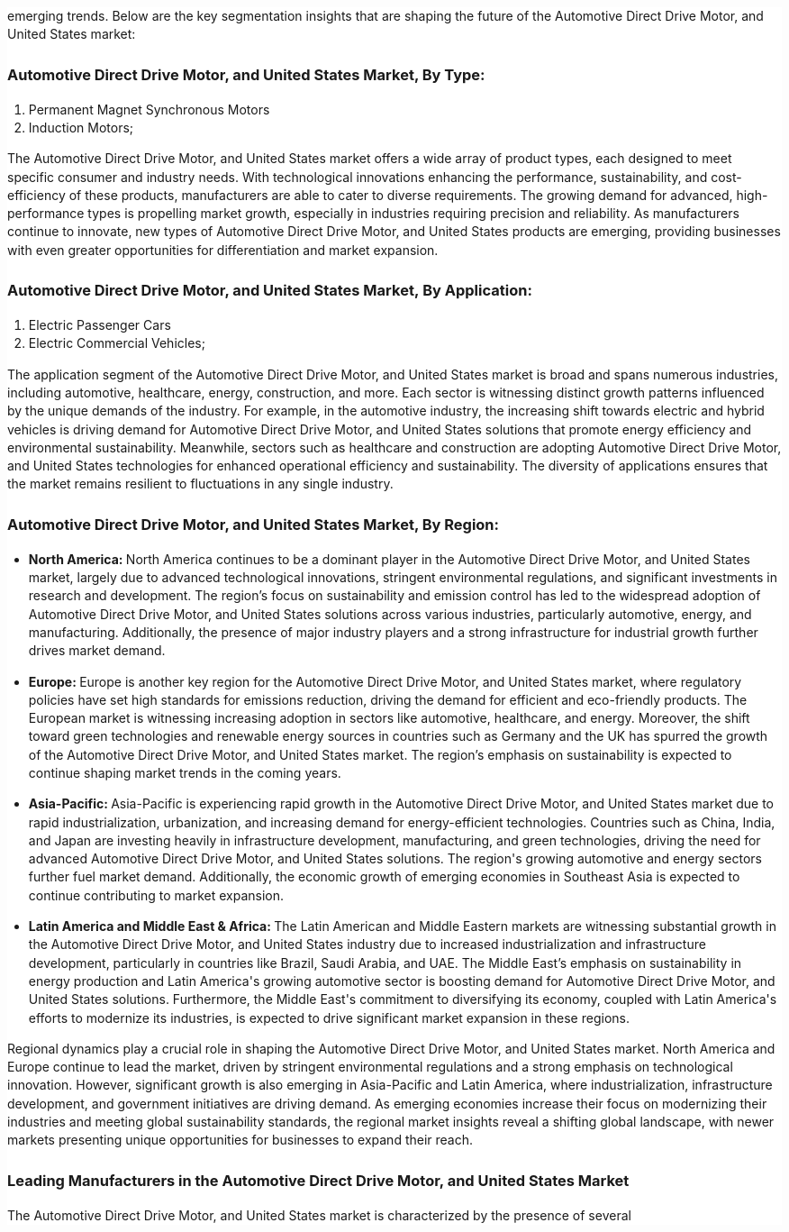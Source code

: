 emerging trends. Below are the key segmentation insights that are shaping the future of the Automotive Direct Drive Motor, and United States market:</p><h3><strong>Automotive Direct Drive Motor, and United States Market, By Type:<br /></strong></h3><ol><li>Permanent Magnet Synchronous Motors<li> Induction Motors;</li></ol><p>The Automotive Direct Drive Motor, and United States market offers a wide array of product types, each designed to meet specific consumer and industry needs. With technological innovations enhancing the performance, sustainability, and cost-efficiency of these products, manufacturers are able to cater to diverse requirements. The growing demand for advanced, high-performance types is propelling market growth, especially in industries requiring precision and reliability. As manufacturers continue to innovate, new types of Automotive Direct Drive Motor, and United States products are emerging, providing businesses with even greater opportunities for differentiation and market expansion.</p><h3>Automotive Direct Drive Motor, and United States Market,&nbsp;By Application:</h3><ol><li>Electric Passenger Cars<li> Electric Commercial Vehicles;</li></ol><p>The application segment of the Automotive Direct Drive Motor, and United States market is broad and spans numerous industries, including automotive, healthcare, energy, construction, and more. Each sector is witnessing distinct growth patterns influenced by the unique demands of the industry. For example, in the automotive industry, the increasing shift towards electric and hybrid vehicles is driving demand for Automotive Direct Drive Motor, and United States solutions that promote energy efficiency and environmental sustainability. Meanwhile, sectors such as healthcare and construction are adopting Automotive Direct Drive Motor, and United States technologies for enhanced operational efficiency and sustainability. The diversity of applications ensures that the market remains resilient to fluctuations in any single industry.</p><h3>Automotive Direct Drive Motor, and United States Market, By Region:</h3><ul><li><p><strong>North America:&nbsp;</strong>North America continues to be a dominant player in the Automotive Direct Drive Motor, and United States market, largely due to advanced technological innovations, stringent environmental regulations, and significant investments in research and development. The region&rsquo;s focus on sustainability and emission control has led to the widespread adoption of Automotive Direct Drive Motor, and United States solutions across various industries, particularly automotive, energy, and manufacturing. Additionally, the presence of major industry players and a strong infrastructure for industrial growth further drives market demand.</p></li><li><p><strong><strong>Europe:&nbsp;</strong></strong>Europe is another key region for the Automotive Direct Drive Motor, and United States market, where regulatory policies have set high standards for emissions reduction, driving the demand for efficient and eco-friendly products. The European market is witnessing increasing adoption in sectors like automotive, healthcare, and energy. Moreover, the shift toward green technologies and renewable energy sources in countries such as Germany and the UK has spurred the growth of the Automotive Direct Drive Motor, and United States market. The region&rsquo;s emphasis on sustainability is expected to continue shaping market trends in the coming years.</p></li><li><p><strong><strong>Asia-Pacific:&nbsp;</strong></strong>Asia-Pacific is experiencing rapid growth in the Automotive Direct Drive Motor, and United States market due to rapid industrialization, urbanization, and increasing demand for energy-efficient technologies. Countries such as China, India, and Japan are investing heavily in infrastructure development, manufacturing, and green technologies, driving the need for advanced Automotive Direct Drive Motor, and United States solutions. The region's growing automotive and energy sectors further fuel market demand. Additionally, the economic growth of emerging economies in Southeast Asia is expected to continue contributing to market expansion.</p></li><li><p><strong><strong>Latin America and Middle East &amp; Africa:&nbsp;</strong></strong>The Latin American and Middle Eastern markets are witnessing substantial growth in the Automotive Direct Drive Motor, and United States industry due to increased industrialization and infrastructure development, particularly in countries like Brazil, Saudi Arabia, and UAE. The Middle East&rsquo;s emphasis on sustainability in energy production and Latin America's growing automotive sector is boosting demand for Automotive Direct Drive Motor, and United States solutions. Furthermore, the Middle East's commitment to diversifying its economy, coupled with Latin America's efforts to modernize its industries, is expected to drive significant market expansion in these regions.</p></li></ul><p>Regional dynamics play a crucial role in shaping the Automotive Direct Drive Motor, and United States market. North America and Europe continue to lead the market, driven by stringent environmental regulations and a strong emphasis on technological innovation. However, significant growth is also emerging in Asia-Pacific and Latin America, where industrialization, infrastructure development, and government initiatives are driving demand. As emerging economies increase their focus on modernizing their industries and meeting global sustainability standards, the regional market insights reveal a shifting global landscape, with newer markets presenting unique opportunities for businesses to expand their reach.</p><h3><strong>Leading Manufacturers in the Automotive Direct Drive Motor, and United States Market</strong></h3><p>The Automotive Direct Drive Motor, and United States market is characterized by the presence of several